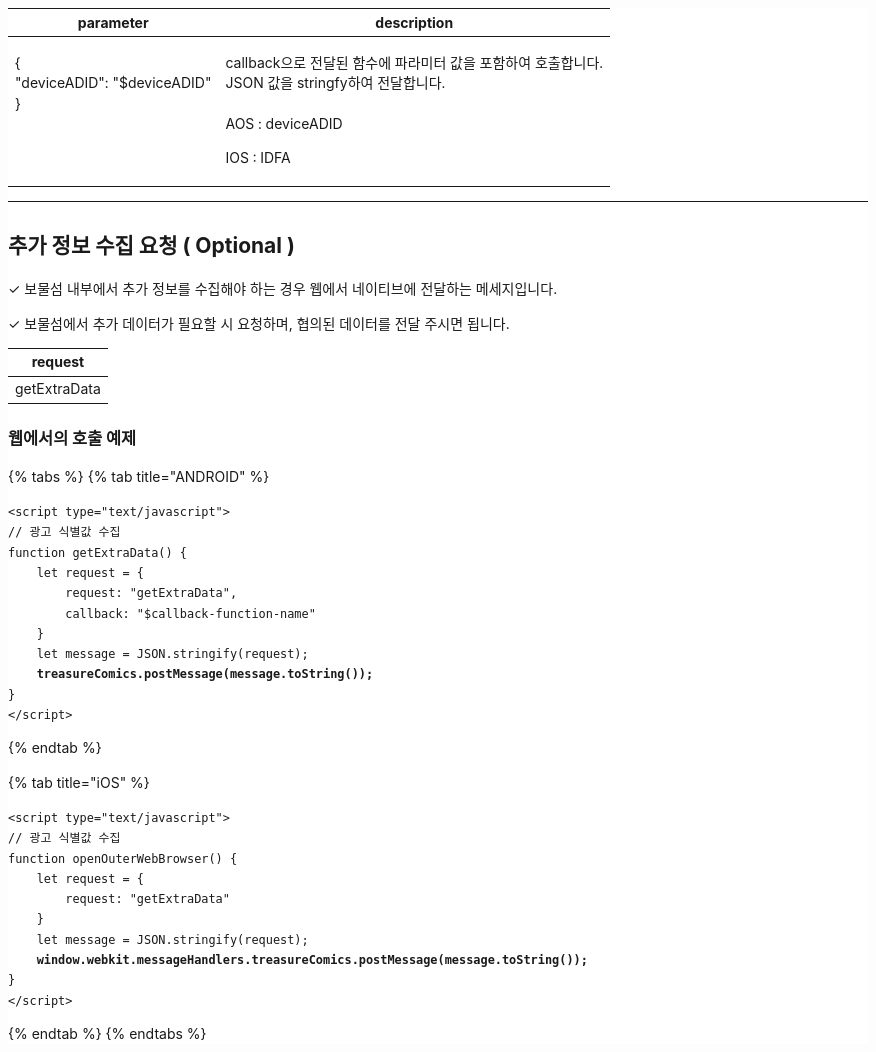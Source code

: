 | parameter                                      | description                                                                                                         |
| ---------------------------------------------- | ------------------------------------------------------------------------------------------------------------------- |
| <p>{<br>  "deviceADID": "$deviceADID"<br>}</p> | <p>callback으로 전달된 함수에 파라미터 값을 포함하여 호출합니다.<br>JSON 값을 stringfy하여 전달합니다.<br><br>AOS : deviceADID</p><p>IOS : IDFA</p> |

***



## 추가 정보 수집 요청 ( Optional ) <a href="#window.open" id="window.open"></a>

✓ 보물섬 내부에서 추가 정보를 수집해야 하는 경우 웹에서 네이티브에 전달하는 메세지입니다.

✓ 보물섬에서 추가 데이터가 필요할 시 요청하며, 협의된 데이터를 전달 주시면 됩니다.

| request      |
| ------------ |
| getExtraData |

### 웹에서의 호출 예제

{% tabs %}
{% tab title="ANDROID" %}
<pre class="language-javascript" data-line-numbers><code class="lang-javascript">&#x3C;script type="text/javascript">
// 광고 식별값 수집
function getExtraData() {
    let request = {
        request: "getExtraData",
        callback: "$callback-function-name"
    }
    let message = JSON.stringify(request);
<strong>    treasureComics.postMessage(message.toString());
</strong>}
&#x3C;/script>
</code></pre>
{% endtab %}

{% tab title="iOS" %}
<pre class="language-javascript" data-line-numbers><code class="lang-javascript">&#x3C;script type="text/javascript">
// 광고 식별값 수집
function openOuterWebBrowser() {
    let request = {
        request: "getExtraData"
    }
    let message = JSON.stringify(request);
<strong>    window.webkit.messageHandlers.treasureComics.postMessage(message.toString());
</strong>}
&#x3C;/script>
</code></pre>
{% endtab %}
{% endtabs %}
